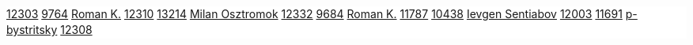   <tr>
    <td><a target="_blank" href="https://github.com/magento/magento2/pull/12303">12303</a></td>
    <td><a href="https://github.com/magento/magento2/issues/9764" target="_blank">9764</a></td>
    <td><a target="_blank" href="https://github.com/RomaKis">Roman K.</a></td>
  </tr>
  <tr>
    <td><a target="_blank" href="https://github.com/magento/magento2/pull/12310">12310</a></td>
    <td><a href="https://github.com/magento/magento2/issues/13214" target="_blank">13214</a></td>
    <td><a target="_blank" href="https://github.com/tufahu">Milan Osztromok</a></td>
  </tr>
  <tr>
    <td><a target="_blank" href="https://github.com/magento/magento2/pull/12332">12332</a></td>
    <td><a href="https://github.com/magento/magento2/issues/9684" target="_blank">9684</a></td>
    <td><a target="_blank" href="https://github.com/RomaKis">Roman K.</a></td>
  </tr>
  <tr>
    <td><a target="_blank" href="https://github.com/magento/magento2/pull/11787">11787</a></td>
    <td><a href="https://github.com/magento/magento2/issues/10438" target="_blank">10438</a></td>
    <td><a target="_blank" href="https://github.com/joni-jones">Ievgen Sentiabov</a></td>
  </tr>
  <tr>
    <td><a target="_blank" href="https://github.com/magento/magento2/pull/12003">12003</a></td>
    <td><a href="https://github.com/magento/magento2/issues/11691" target="_blank">11691</a></td>
    <td><a target="_blank" href="https://github.com/p-bystritsky">p-bystritsky</a></td>
  </tr>
  <tr>
    <td><a target="_blank" href="https://github.com/magento/magento2/pull/12308">12308</a></td>
